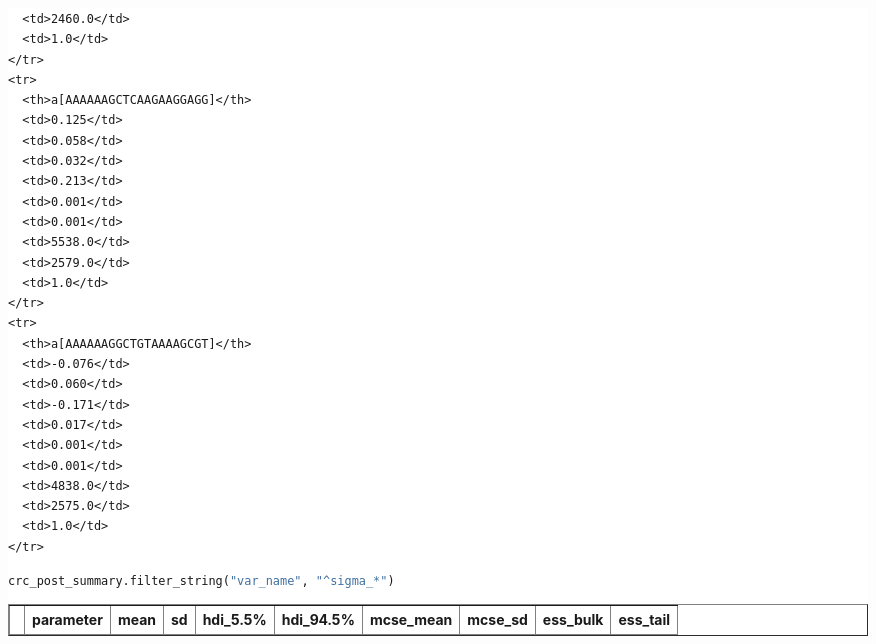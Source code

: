       <td>2460.0</td>
      <td>1.0</td>
    </tr>
    <tr>
      <th>a[AAAAAAGCTCAAGAAGGAGG]</th>
      <td>0.125</td>
      <td>0.058</td>
      <td>0.032</td>
      <td>0.213</td>
      <td>0.001</td>
      <td>0.001</td>
      <td>5538.0</td>
      <td>2579.0</td>
      <td>1.0</td>
    </tr>
    <tr>
      <th>a[AAAAAAGGCTGTAAAAGCGT]</th>
      <td>-0.076</td>
      <td>0.060</td>
      <td>-0.171</td>
      <td>0.017</td>
      <td>0.001</td>
      <td>0.001</td>
      <td>4838.0</td>
      <td>2575.0</td>
      <td>1.0</td>
    </tr>
  </tbody>
</table>
</div>




```python
crc_post_summary.filter_string("var_name", "^sigma_*")
```




<div>
<style scoped>
    .dataframe tbody tr th:only-of-type {
        vertical-align: middle;
    }

    .dataframe tbody tr th {
        vertical-align: top;
    }

    .dataframe thead th {
        text-align: right;
    }
</style>
<table border="1" class="dataframe">
  <thead>
    <tr style="text-align: right;">
      <th></th>
      <th>parameter</th>
      <th>mean</th>
      <th>sd</th>
      <th>hdi_5.5%</th>
      <th>hdi_94.5%</th>
      <th>mcse_mean</th>
      <th>mcse_sd</th>
      <th>ess_bulk</th>
      <th>ess_tail</th>